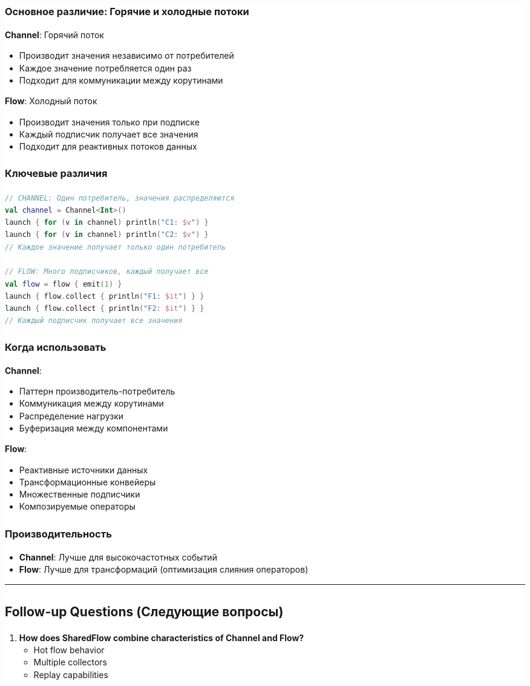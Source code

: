 ### Основное различие: Горячие и холодные потоки

**Channel**: Горячий поток
- Производит значения независимо от потребителей
- Каждое значение потребляется один раз
- Подходит для коммуникации между корутинами

**Flow**: Холодный поток
- Производит значения только при подписке
- Каждый подписчик получает все значения
- Подходит для реактивных потоков данных

### Ключевые различия

```kotlin
// CHANNEL: Один потребитель, значения распределяются
val channel = Channel<Int>()
launch { for (v in channel) println("C1: $v") }
launch { for (v in channel) println("C2: $v") }
// Каждое значение получает только один потребитель

// FLOW: Много подписчиков, каждый получает все
val flow = flow { emit(1) }
launch { flow.collect { println("F1: $it") } }
launch { flow.collect { println("F2: $it") } }
// Каждый подписчик получает все значения
```

### Когда использовать

**Channel**:
- Паттерн производитель-потребитель
- Коммуникация между корутинами
- Распределение нагрузки
- Буферизация между компонентами

**Flow**:
- Реактивные источники данных
- Трансформационные конвейеры
- Множественные подписчики
- Композируемые операторы

### Производительность

- **Channel**: Лучше для высокочастотных событий
- **Flow**: Лучше для трансформаций (оптимизация слияния операторов)

---

## Follow-up Questions (Следующие вопросы)

1. **How does SharedFlow combine characteristics of Channel and Flow?**
   - Hot flow behavior
   - Multiple collectors
   - Replay capabilities
